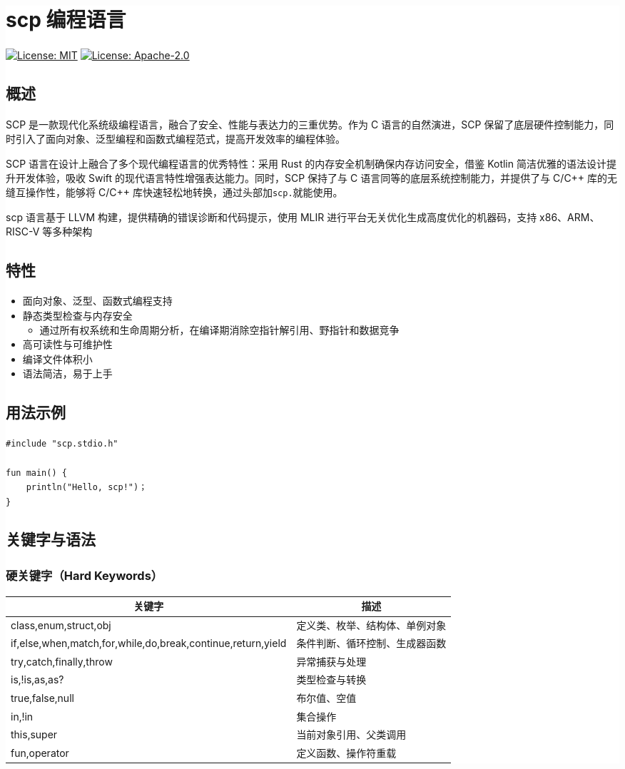 # scp 编程语言

[![License: MIT](https://img.shields.io/badge/License-MIT-yellow.svg)](./LICENSE-MIT)
[![License: Apache-2.0](https://img.shields.io/badge/License-Apache%202.0-blue.svg)](./LICENSE-APACHE)

## 概述

SCP 是一款现代化系统级编程语言，融合了安全、性能与表达力的三重优势。作为 C 语言的自然演进，SCP 保留了底层硬件控制能力，同时引入了面向对象、泛型编程和函数式编程范式，提高开发效率的编程体验。

SCP 语言在设计上融合了多个现代编程语言的优秀特性：采用 Rust 的内存安全机制确保内存访问安全，借鉴 Kotlin 简洁优雅的语法设计提升开发体验，吸收 Swift 的现代语言特性增强表达能力。同时，SCP 保持了与 C 语言同等的底层系统控制能力，并提供了与 C/C++ 库的无缝互操作性，能够将 C/C++ 库快速轻松地转换，通过头部加`scp.`就能使用。

scp 语言基于 LLVM 构建，提供精确的错误诊断和代码提示，使用 MLIR 进行平台无关优化生成高度优化的机器码，支持 x86、ARM、RISC-V 等多种架构

## 特性
- 面向对象、泛型、函数式编程支持
- 静态类型检查与内存安全
  - 通过所有权系统和生命周期分析，在编译期消除空指针解引用、野指针和数据竞争
- 高可读性与可维护性
- 编译文件体积小
- 语法简洁，易于上手

## 用法示例

```scp
#include "scp.stdio.h"

fun main() {
    println("Hello, scp!")；
}
```

## 关键字与语法

### 硬关键字（Hard Keywords）
| 关键字 | 描述 |
| --- | --- |
| class,enum,struct,obj | 定义类、枚举、结构体、单例对象 |
| if,else,when,match,for,while,do,break,continue,return,yield | 条件判断、循环控制、生成器函数 |
| try,catch,finally,throw | 异常捕获与处理 |
| is,!is,as,as? | 类型检查与转换 |
| true,false,null | 布尔值、空值 |
| in,!in| 集合操作|
| this,super | 当前对象引用、父类调用 |
| fun,operator | 定义函数、操作符重载 |
